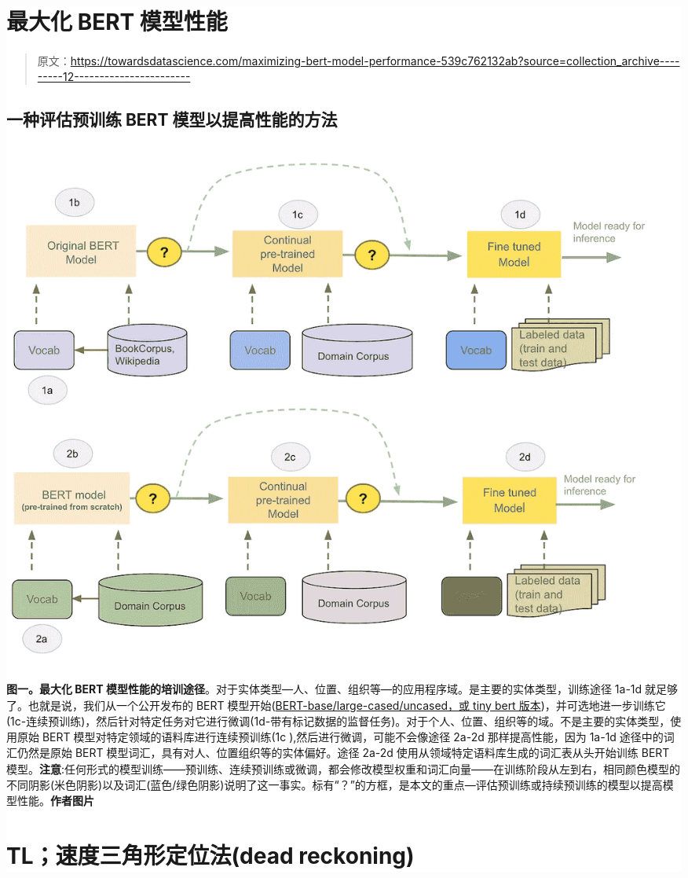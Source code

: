 # 最大化 BERT 模型性能

> 原文：<https://towardsdatascience.com/maximizing-bert-model-performance-539c762132ab?source=collection_archive---------12----------------------->

## 一种评估预训练 BERT 模型以提高性能的方法

![](img/726c15bafbcb9e1308da0b7f5abb2da9.png)

**图一。最大化 BERT 模型性能的培训途径**。对于实体类型—人、位置、组织等—的应用程序域。是主要的实体类型，训练途径 1a-1d 就足够了。也就是说，我们从一个公开发布的 BERT 模型开始([BERT-base/large-cased/uncased，或 tiny bert 版本](https://github.com/google-research/bert))，并可选地进一步训练它(1c-连续预训练)，然后针对特定任务对它进行微调(1d-带有标记数据的监督任务)。对于个人、位置、组织等的域。不是主要的实体类型，使用原始 BERT 模型对特定领域的语料库进行连续预训练(1c ),然后进行微调，可能不会像途径 2a-2d 那样提高性能，因为 1a-1d 途径中的词汇仍然是原始 BERT 模型词汇，具有对人、位置组织等的实体偏好。途径 2a-2d 使用从领域特定语料库生成的词汇表从头开始训练 BERT 模型。**注意**:任何形式的模型训练——预训练、连续预训练或微调，都会修改模型权重和词汇向量——在训练阶段从左到右，相同颜色模型的不同阴影(米色阴影)以及词汇(蓝色/绿色阴影)说明了这一事实。标有“？”的方框，是本文的重点—评估预训练或持续预训练的模型以提高模型性能。**作者图片**

# TL；速度三角形定位法(dead reckoning)
